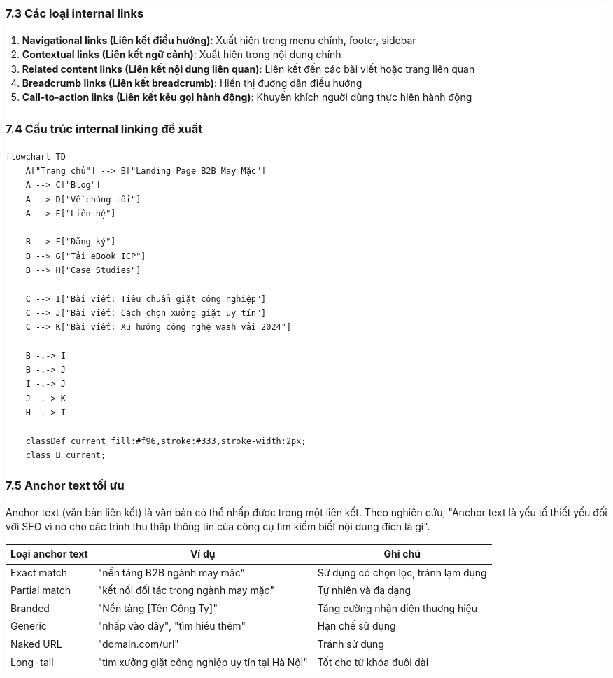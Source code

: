 ### 7.3 Các loại internal links  

1. **Navigational links (Liên kết điều hướng)**: Xuất hiện trong menu chính, footer, sidebar  
2. **Contextual links (Liên kết ngữ cảnh)**: Xuất hiện trong nội dung chính  
3. **Related content links (Liên kết nội dung liên quan)**: Liên kết đến các bài viết hoặc trang liên quan  
4. **Breadcrumb links (Liên kết breadcrumb)**: Hiển thị đường dẫn điều hướng  
5. **Call-to-action links (Liên kết kêu gọi hành động)**: Khuyến khích người dùng thực hiện hành động  

### 7.4 Cấu trúc internal linking đề xuất  

```mermaid  
flowchart TD  
    A["Trang chủ"] --> B["Landing Page B2B May Mặc"]  
    A --> C["Blog"]  
    A --> D["Về chúng tôi"]  
    A --> E["Liên hệ"]  
    
    B --> F["Đăng ký"]  
    B --> G["Tải eBook ICP"]  
    B --> H["Case Studies"]  
    
    C --> I["Bài viết: Tiêu chuẩn giặt công nghiệp"]  
    C --> J["Bài viết: Cách chọn xưởng giặt uy tín"]  
    C --> K["Bài viết: Xu hướng công nghệ wash vải 2024"]  
    
    B -.-> I  
    B -.-> J  
    I -.-> J  
    J -.-> K  
    H -.-> I  
    
    classDef current fill:#f96,stroke:#333,stroke-width:2px;  
    class B current;  
```  

### 7.5 Anchor text tối ưu  

Anchor text (văn bản liên kết) là văn bản có thể nhấp được trong một liên kết. Theo nghiên cứu, "Anchor text là yếu tố thiết yếu đối với SEO vì nó cho các trình thu thập thông tin của công cụ tìm kiếm biết nội dung đích là gì".  

| Loại anchor text | Ví dụ | Ghi chú |  
|------------------|-------|---------|  
| Exact match | "nền tảng B2B ngành may mặc" | Sử dụng có chọn lọc, tránh lạm dụng |  
| Partial match | "kết nối đối tác trong ngành may mặc" | Tự nhiên và đa dạng |  
| Branded | "Nền tảng [Tên Công Ty]" | Tăng cường nhận diện thương hiệu |  
| Generic | "nhấp vào đây", "tìm hiểu thêm" | Hạn chế sử dụng |  
| Naked URL | "domain.com/url" | Tránh sử dụng |  
| Long-tail | "tìm xưởng giặt công nghiệp uy tín tại Hà Nội" | Tốt cho từ khóa đuôi dài |  
